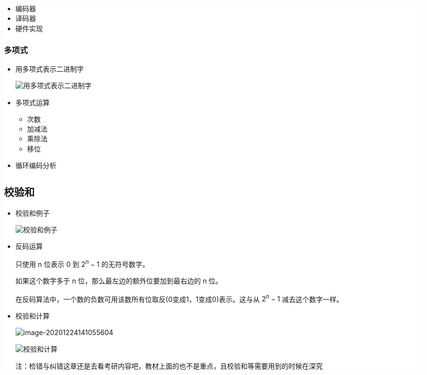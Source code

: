   + 编码器
  + 译码器
  + 硬件实现

### 多项式

- 用多项式表示二进制字

  ![用多项式表示二进制字](https://gitee.com/twilight_h_1184651848/pic-go-img/raw/master/computerNetworks/errorDetectionAndCorrection/20201224135500.png)

- 多项式运算
  + 次数
  + 加减法
  + 乘除法
  + 移位

- 循环编码分析

## 校验和

- 校验和例子

  ![校验和例子](https://gitee.com/twilight_h_1184651848/pic-go-img/raw/master/computerNetworks/errorDetectionAndCorrection/20201224135920.png)

- 反码运算

  只使用 n 位表示 0 到 $2^n-1$ 的无符号数字。

  如果这个数字多于 n 位，那么最左边的额外位要加到最右边的 n 位。

  在反码算法中，一个数的负数可用该数所有位取反(0变成1，1变成0)表示。这与从 $2^n-1$ 减去这个数字一样。

- 校验和计算

  ![image-20201224141055604](https://gitee.com/twilight_h_1184651848/pic-go-img/raw/master/computerNetworks/errorDetectionAndCorrection/20201224141112.png)
  
  ![校验和计算](https://gitee.com/twilight_h_1184651848/pic-go-img/raw/master/computerNetworks/errorDetectionAndCorrection/20201224140923.png)

  注：检错与纠错这章还是去看考研内容吧，教材上面的也不是重点，且校验和等需要用到的时候在深究

  

